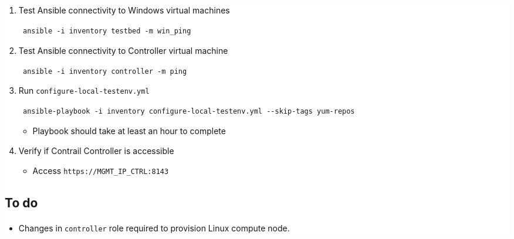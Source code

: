 1. Test Ansible connectivity to Windows virtual machines

        ansible -i inventory testbed -m win_ping

1. Test Ansible connectivity to Controller virtual machine

        ansible -i inventory controller -m ping

1. Run `configure-local-testenv.yml`

        ansible-playbook -i inventory configure-local-testenv.yml --skip-tags yum-repos

    - Playbook should take at least an hour to complete

1. Verify if Contrail Controller is accessible
    - Access `https://MGMT_IP_CTRL:8143`

## To do

- Changes in `controller` role required to provision Linux compute node.

[WSL]: https://docs.microsoft.com/en-us/windows/wsl/install-win10

